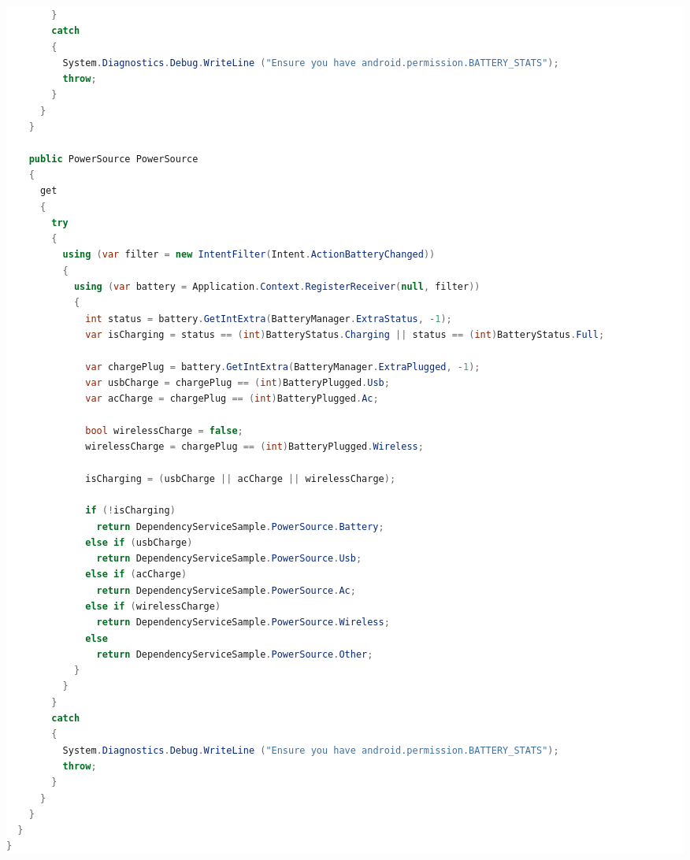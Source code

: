 ```csharp
        }
        catch
        {
          System.Diagnostics.Debug.WriteLine ("Ensure you have android.permission.BATTERY_STATS");
          throw;
        }
      }
    }

    public PowerSource PowerSource
    {
      get
      {
        try
        {
          using (var filter = new IntentFilter(Intent.ActionBatteryChanged))
          {
            using (var battery = Application.Context.RegisterReceiver(null, filter))
            {
              int status = battery.GetIntExtra(BatteryManager.ExtraStatus, -1);
              var isCharging = status == (int)BatteryStatus.Charging || status == (int)BatteryStatus.Full;

              var chargePlug = battery.GetIntExtra(BatteryManager.ExtraPlugged, -1);
              var usbCharge = chargePlug == (int)BatteryPlugged.Usb;
              var acCharge = chargePlug == (int)BatteryPlugged.Ac;

              bool wirelessCharge = false;
              wirelessCharge = chargePlug == (int)BatteryPlugged.Wireless;

              isCharging = (usbCharge || acCharge || wirelessCharge);

              if (!isCharging)
                return DependencyServiceSample.PowerSource.Battery;
              else if (usbCharge)
                return DependencyServiceSample.PowerSource.Usb;
              else if (acCharge)
                return DependencyServiceSample.PowerSource.Ac;
              else if (wirelessCharge)
                return DependencyServiceSample.PowerSource.Wireless;
              else
                return DependencyServiceSample.PowerSource.Other;
            }
          }
        }
        catch
        {
          System.Diagnostics.Debug.WriteLine ("Ensure you have android.permission.BATTERY_STATS");
          throw;
        }
      }
    }
  }
}
```
